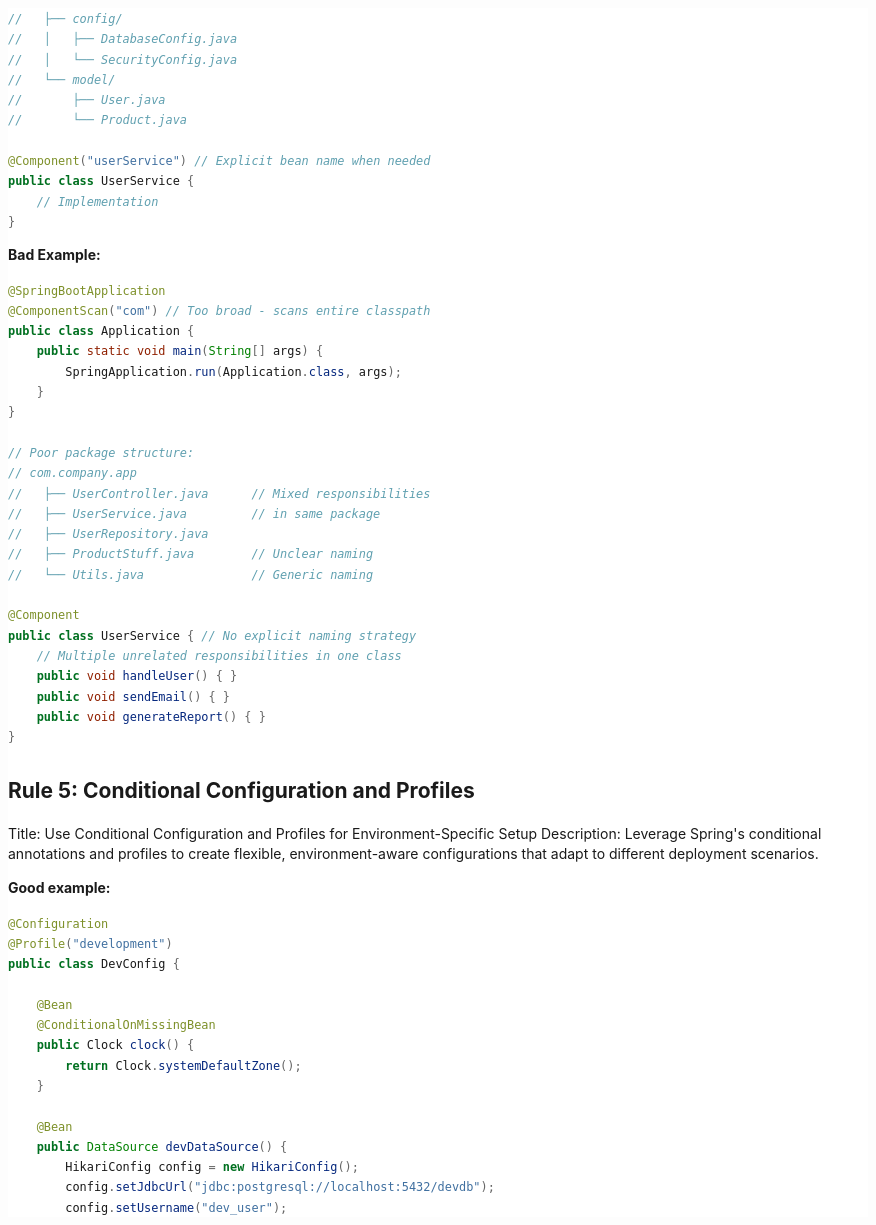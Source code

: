 ```java
//   ├── config/
//   │   ├── DatabaseConfig.java
//   │   └── SecurityConfig.java
//   └── model/
//       ├── User.java
//       └── Product.java

@Component("userService") // Explicit bean name when needed
public class UserService {
    // Implementation
}
```

**Bad Example:**

```java
@SpringBootApplication
@ComponentScan("com") // Too broad - scans entire classpath
public class Application {
    public static void main(String[] args) {
        SpringApplication.run(Application.class, args);
    }
}

// Poor package structure:
// com.company.app
//   ├── UserController.java      // Mixed responsibilities
//   ├── UserService.java         // in same package
//   ├── UserRepository.java
//   ├── ProductStuff.java        // Unclear naming
//   └── Utils.java               // Generic naming

@Component
public class UserService { // No explicit naming strategy
    // Multiple unrelated responsibilities in one class
    public void handleUser() { }
    public void sendEmail() { }
    public void generateReport() { }
}
```

## Rule 5: Conditional Configuration and Profiles

Title: Use Conditional Configuration and Profiles for Environment-Specific Setup
Description: Leverage Spring's conditional annotations and profiles to create flexible, environment-aware configurations that adapt to different deployment scenarios.

**Good example:**

```java
@Configuration
@Profile("development")
public class DevConfig {
    
    @Bean
    @ConditionalOnMissingBean
    public Clock clock() {
        return Clock.systemDefaultZone();
    }
    
    @Bean
    public DataSource devDataSource() {
        HikariConfig config = new HikariConfig();
        config.setJdbcUrl("jdbc:postgresql://localhost:5432/devdb");
        config.setUsername("dev_user");
```